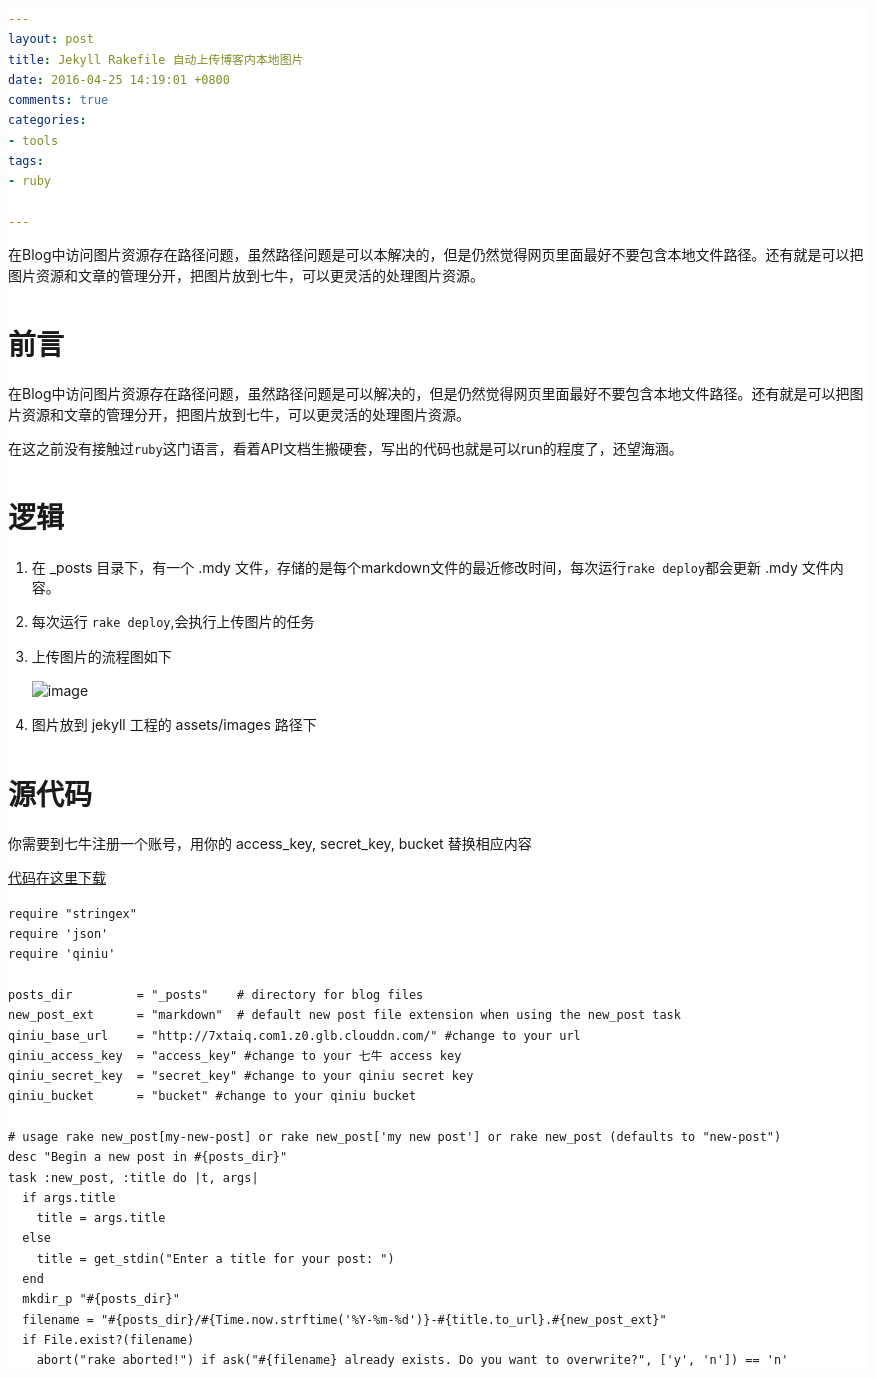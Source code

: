 ```yaml
---
layout: post
title: Jekyll Rakefile 自动上传博客内本地图片
date: 2016-04-25 14:19:01 +0800
comments: true
categories: 
- tools
tags:
- ruby

---
```


在Blog中访问图片资源存在路径问题，虽然路径问题是可以本解决的，但是仍然觉得网页里面最好不要包含本地文件路径。还有就是可以把图片资源和文章的管理分开，把图片放到七牛，可以更灵活的处理图片资源。


# 前言
在Blog中访问图片资源存在路径问题，虽然路径问题是可以解决的，但是仍然觉得网页里面最好不要包含本地文件路径。还有就是可以把图片资源和文章的管理分开，把图片放到七牛，可以更灵活的处理图片资源。

在这之前没有接触过`ruby`这门语言，看着API文档生搬硬套，写出的代码也就是可以run的程度了，还望海涵。


# 逻辑
1. 在 _posts 目录下，有一个 .mdy 文件，存储的是每个markdown文件的最近修改时间，每次运行`rake deploy`都会更新 .mdy 文件内容。

2. 每次运行 `rake deploy`,会执行上传图片的任务
3. 上传图片的流程图如下

	![image](http://7xtaiq.com1.z0.glb.clouddn.com/image/rake_upload_qiniu.png)
4. 图片放到 jekyll 工程的 assets/images 路径下

# 源代码
你需要到七牛注册一个账号，用你的 access_key, secret_key, bucket 替换相应内容

[代码在这里下载](http://7xtdgs.com2.z0.glb.clouddn.com/Rakefile)

	require "stringex"
	require 'json'
	require 'qiniu'
	
	posts_dir         = "_posts"    # directory for blog files
	new_post_ext      = "markdown"  # default new post file extension when using the new_post task
	qiniu_base_url    = "http://7xtaiq.com1.z0.glb.clouddn.com/" #change to your url
	qiniu_access_key  = "access_key" #change to your 七牛 access key
	qiniu_secret_key  = "secret_key" #change to your qiniu secret key
	qiniu_bucket      = "bucket" #change to your qiniu bucket
	
	# usage rake new_post[my-new-post] or rake new_post['my new post'] or rake new_post (defaults to "new-post")
	desc "Begin a new post in #{posts_dir}"
	task :new_post, :title do |t, args|
	  if args.title
	    title = args.title
	  else
	    title = get_stdin("Enter a title for your post: ")
	  end
	  mkdir_p "#{posts_dir}"
	  filename = "#{posts_dir}/#{Time.now.strftime('%Y-%m-%d')}-#{title.to_url}.#{new_post_ext}"
	  if File.exist?(filename)
	    abort("rake aborted!") if ask("#{filename} already exists. Do you want to overwrite?", ['y', 'n']) == 'n'